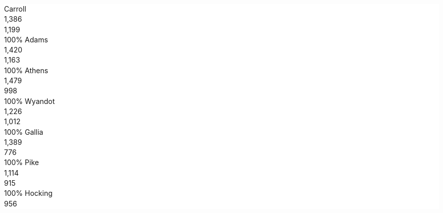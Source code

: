 <tr class="odd">
<td>Carroll</td>
<td><div class="eln-swatch-light eln-republican-1">
1,386
</div></td>
<td><div>
1,199
</div></td>
<td>100<span class="eln-percent-sign">%</span></td>
</tr>
<tr class="even">
<td>Adams</td>
<td><div class="eln-swatch-light eln-republican-1">
1,420
</div></td>
<td><div>
1,163
</div></td>
<td>100<span class="eln-percent-sign">%</span></td>
</tr>
<tr class="odd">
<td>Athens</td>
<td><div class="eln-swatch-light eln-republican-1">
1,479
</div></td>
<td><div>
998
</div></td>
<td>100<span class="eln-percent-sign">%</span></td>
</tr>
<tr class="even">
<td>Wyandot</td>
<td><div class="eln-swatch-light eln-republican-1">
1,226
</div></td>
<td><div>
1,012
</div></td>
<td>100<span class="eln-percent-sign">%</span></td>
</tr>
<tr class="odd">
<td>Gallia</td>
<td><div class="eln-swatch-light eln-republican-1">
1,389
</div></td>
<td><div>
776
</div></td>
<td>100<span class="eln-percent-sign">%</span></td>
</tr>
<tr class="even">
<td>Pike</td>
<td><div class="eln-swatch-light eln-republican-1">
1,114
</div></td>
<td><div>
915
</div></td>
<td>100<span class="eln-percent-sign">%</span></td>
</tr>
<tr class="odd">
<td>Hocking</td>
<td><div>
956